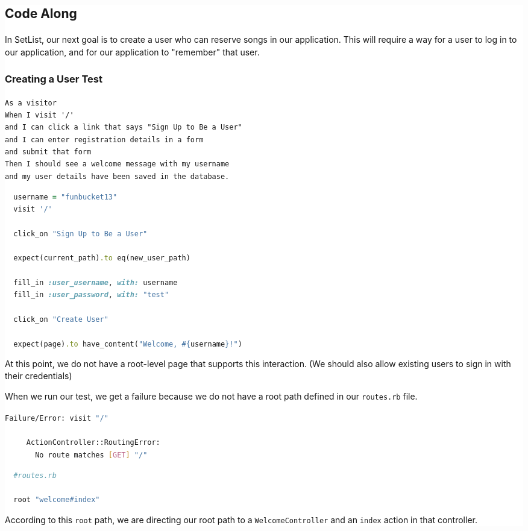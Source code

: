 ## Code Along

In SetList, our next goal is to create a user who can reserve songs in our application. This will require a way for a user to log in to our application, and for our application to "remember" that user.

### Creating a User Test

```
As a visitor
When I visit '/'
and I can click a link that says "Sign Up to Be a User"
and I can enter registration details in a form
and submit that form
Then I should see a welcome message with my username
and my user details have been saved in the database.
```

```ruby
  username = "funbucket13"
  visit '/'

  click_on "Sign Up to Be a User"

  expect(current_path).to eq(new_user_path)

  fill_in :user_username, with: username
  fill_in :user_password, with: "test"

  click_on "Create User"

  expect(page).to have_content("Welcome, #{username}!")
```

At this point, we do not have a root-level page that supports this interaction. (We should also allow existing users to sign in with their credentials)

When we run our test, we get a failure because we do not have a root path defined in our `routes.rb` file.

```bash
Failure/Error: visit "/"

     ActionController::RoutingError:
       No route matches [GET] "/"
```

```ruby
  #routes.rb

  root "welcome#index"
```

According to this `root` path, we are directing our root path to a `WelcomeController` and an `index` action in that controller.
